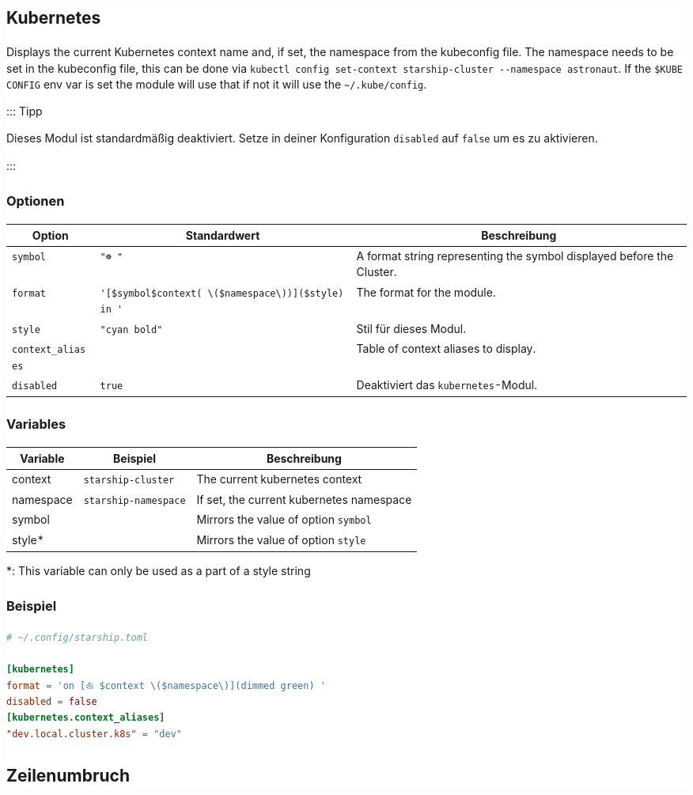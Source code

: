 ## Kubernetes

Displays the current Kubernetes context name and, if set, the namespace from the kubeconfig file. The namespace needs to be set in the kubeconfig file, this can be done via `kubectl config set-context starship-cluster --namespace astronaut`. If the `$KUBECONFIG` env var is set the module will use that if not it will use the `~/.kube/config`.

::: Tipp

Dieses Modul ist standardmäßig deaktiviert. Setze in deiner Konfiguration `disabled` auf `false` um es zu aktivieren.

:::

### Optionen

| Option            | Standardwert                                         | Beschreibung                                                          |
| ----------------- | ---------------------------------------------------- | --------------------------------------------------------------------- |
| `symbol`          | `"☸ "`                                               | A format string representing the symbol displayed before the Cluster. |
| `format`          | `'[$symbol$context( \($namespace\))]($style) in '` | The format for the module.                                            |
| `style`           | `"cyan bold"`                                        | Stil für dieses Modul.                                                |
| `context_aliases` |                                                      | Table of context aliases to display.                                  |
| `disabled`        | `true`                                               | Deaktiviert das `kubernetes`-Modul.                                   |

### Variables

| Variable  | Beispiel             | Beschreibung                             |
| --------- | -------------------- | ---------------------------------------- |
| context   | `starship-cluster`   | The current kubernetes context           |
| namespace | `starship-namespace` | If set, the current kubernetes namespace |
| symbol    |                      | Mirrors the value of option `symbol`     |
| style\* |                      | Mirrors the value of option `style`      |

\*: This variable can only be used as a part of a style string

### Beispiel

```toml
# ~/.config/starship.toml

[kubernetes]
format = 'on [⛵ $context \($namespace\)](dimmed green) '
disabled = false
[kubernetes.context_aliases]
"dev.local.cluster.k8s" = "dev"
```

## Zeilenumbruch
